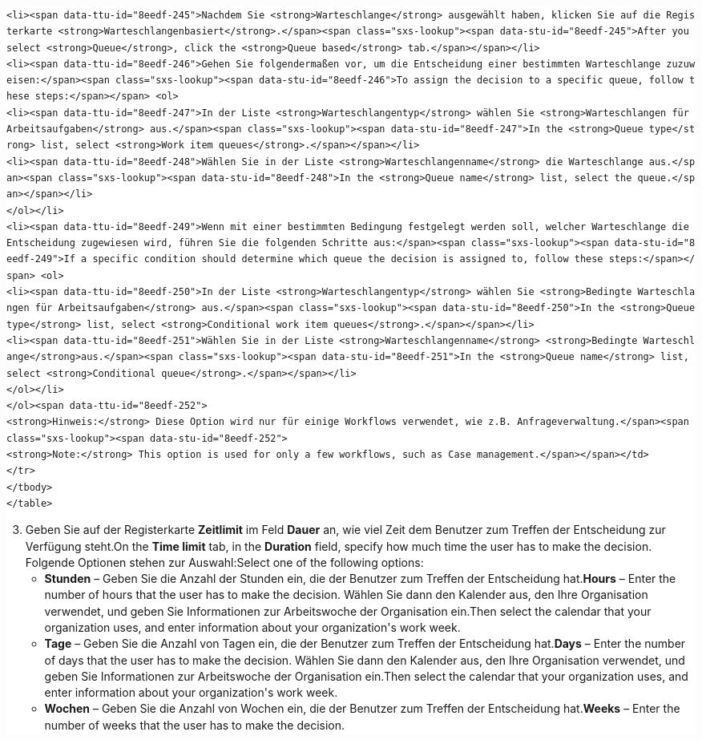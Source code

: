     <li><span data-ttu-id="8eedf-245">Nachdem Sie <strong>Warteschlange</strong> ausgewählt haben, klicken Sie auf die Registerkarte <strong>Warteschlangenbasiert</strong>.</span><span class="sxs-lookup"><span data-stu-id="8eedf-245">After you select <strong>Queue</strong>, click the <strong>Queue based</strong> tab.</span></span></li>
    <li><span data-ttu-id="8eedf-246">Gehen Sie folgendermaßen vor, um die Entscheidung einer bestimmten Warteschlange zuzuweisen:</span><span class="sxs-lookup"><span data-stu-id="8eedf-246">To assign the decision to a specific queue, follow these steps:</span></span> <ol>
    <li><span data-ttu-id="8eedf-247">In der Liste <strong>Warteschlangentyp</strong> wählen Sie <strong>Warteschlangen für Arbeitsaufgaben</strong> aus.</span><span class="sxs-lookup"><span data-stu-id="8eedf-247">In the <strong>Queue type</strong> list, select <strong>Work item queues</strong>.</span></span></li>
    <li><span data-ttu-id="8eedf-248">Wählen Sie in der Liste <strong>Warteschlangenname</strong> die Warteschlange aus.</span><span class="sxs-lookup"><span data-stu-id="8eedf-248">In the <strong>Queue name</strong> list, select the queue.</span></span></li>
    </ol></li>
    <li><span data-ttu-id="8eedf-249">Wenn mit einer bestimmten Bedingung festgelegt werden soll, welcher Warteschlange die Entscheidung zugewiesen wird, führen Sie die folgenden Schritte aus:</span><span class="sxs-lookup"><span data-stu-id="8eedf-249">If a specific condition should determine which queue the decision is assigned to, follow these steps:</span></span> <ol>
    <li><span data-ttu-id="8eedf-250">In der Liste <strong>Warteschlangentyp</strong> wählen Sie <strong>Bedingte Warteschlangen für Arbeitsaufgaben</strong> aus.</span><span class="sxs-lookup"><span data-stu-id="8eedf-250">In the <strong>Queue type</strong> list, select <strong>Conditional work item queues</strong>.</span></span></li>
    <li><span data-ttu-id="8eedf-251">Wählen Sie in der Liste <strong>Warteschlangenname</strong> <strong>Bedingte Warteschlange</strong>aus.</span><span class="sxs-lookup"><span data-stu-id="8eedf-251">In the <strong>Queue name</strong> list, select <strong>Conditional queue</strong>.</span></span></li>
    </ol></li>
    </ol><span data-ttu-id="8eedf-252">
    <strong>Hinweis:</strong> Diese Option wird nur für einige Workflows verwendet, wie z.B. Anfrageverwaltung.</span><span class="sxs-lookup"><span data-stu-id="8eedf-252">
    <strong>Note:</strong> This option is used for only a few workflows, such as Case management.</span></span></td>
    </tr>
    </tbody>
    </table>

3.  <span data-ttu-id="8eedf-253">Geben Sie auf der Registerkarte **Zeitlimit** im Feld **Dauer** an, wie viel Zeit dem Benutzer zum Treffen der Entscheidung zur Verfügung steht.</span><span class="sxs-lookup"><span data-stu-id="8eedf-253">On the **Time limit** tab, in the **Duration** field, specify how much time the user has to make the decision.</span></span> <span data-ttu-id="8eedf-254">Folgende Optionen stehen zur Auswahl:</span><span class="sxs-lookup"><span data-stu-id="8eedf-254">Select one of the following options:</span></span>
    -   <span data-ttu-id="8eedf-255">**Stunden** – Geben Sie die Anzahl der Stunden ein, die der Benutzer zum Treffen der Entscheidung hat.</span><span class="sxs-lookup"><span data-stu-id="8eedf-255">**Hours** – Enter the number of hours that the user has to make the decision.</span></span> <span data-ttu-id="8eedf-256">Wählen Sie dann den Kalender aus, den Ihre Organisation verwendet, und geben Sie Informationen zur Arbeitswoche der Organisation ein.</span><span class="sxs-lookup"><span data-stu-id="8eedf-256">Then select the calendar that your organization uses, and enter information about your organization's work week.</span></span>
    -   <span data-ttu-id="8eedf-257">**Tage** – Geben Sie die Anzahl von Tagen ein, die der Benutzer zum Treffen der Entscheidung hat.</span><span class="sxs-lookup"><span data-stu-id="8eedf-257">**Days** – Enter the number of days that the user has to make the decision.</span></span> <span data-ttu-id="8eedf-258">Wählen Sie dann den Kalender aus, den Ihre Organisation verwendet, und geben Sie Informationen zur Arbeitswoche der Organisation ein.</span><span class="sxs-lookup"><span data-stu-id="8eedf-258">Then select the calendar that your organization uses, and enter information about your organization's work week.</span></span>
    -   <span data-ttu-id="8eedf-259">**Wochen** – Geben Sie die Anzahl von Wochen ein, die der Benutzer zum Treffen der Entscheidung hat.</span><span class="sxs-lookup"><span data-stu-id="8eedf-259">**Weeks** – Enter the number of weeks that the user has to make the decision.</span></span>